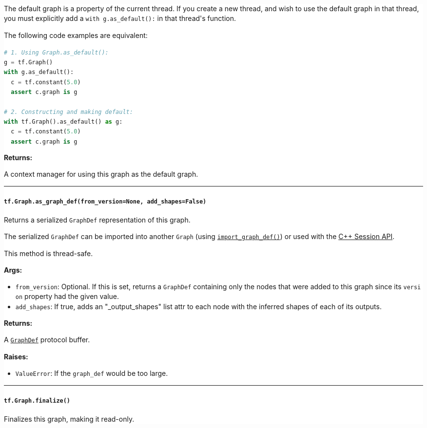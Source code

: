 The default graph is a property of the current thread. If you create a new thread, and wish to use the default graph in that thread, you must explicitly add a `with g.as_default():` in that thread's function.

The following code examples are equivalent:

```python
# 1. Using Graph.as_default():
g = tf.Graph()
with g.as_default():
  c = tf.constant(5.0)
  assert c.graph is g

# 2. Constructing and making default:
with tf.Graph().as_default() as g:
  c = tf.constant(5.0)
  assert c.graph is g
```

**Returns:**

A context manager for using this graph as the default graph.

***

#### `tf.Graph.as_graph_def(from_version=None, add_shapes=False)` <a href="#graph.as_graph_def" id="graph.as_graph_def"></a>

Returns a serialized `GraphDef` representation of this graph.

The serialized `GraphDef` can be imported into another `Graph` (using [`import_graph_def()`](framework.md#import\_graph\_def)) or used with the [C++ Session API](broken-reference).

This method is thread-safe.

**Args:**

* `from_version`: Optional. If this is set, returns a `GraphDef` containing only the nodes that were added to this graph since its `version` property had the given value.
* `add_shapes`: If true, adds an "\_output\_shapes" list attr to each node with the inferred shapes of each of its outputs.

**Returns:**

A [`GraphDef`](https://www.tensorflow.org/code/tensorflow/core/framework/graph.proto) protocol buffer.

**Raises:**

* `ValueError`: If the `graph_def` would be too large.

***

#### `tf.Graph.finalize()` <a href="#graph.finalize" id="graph.finalize"></a>

Finalizes this graph, making it read-only.

